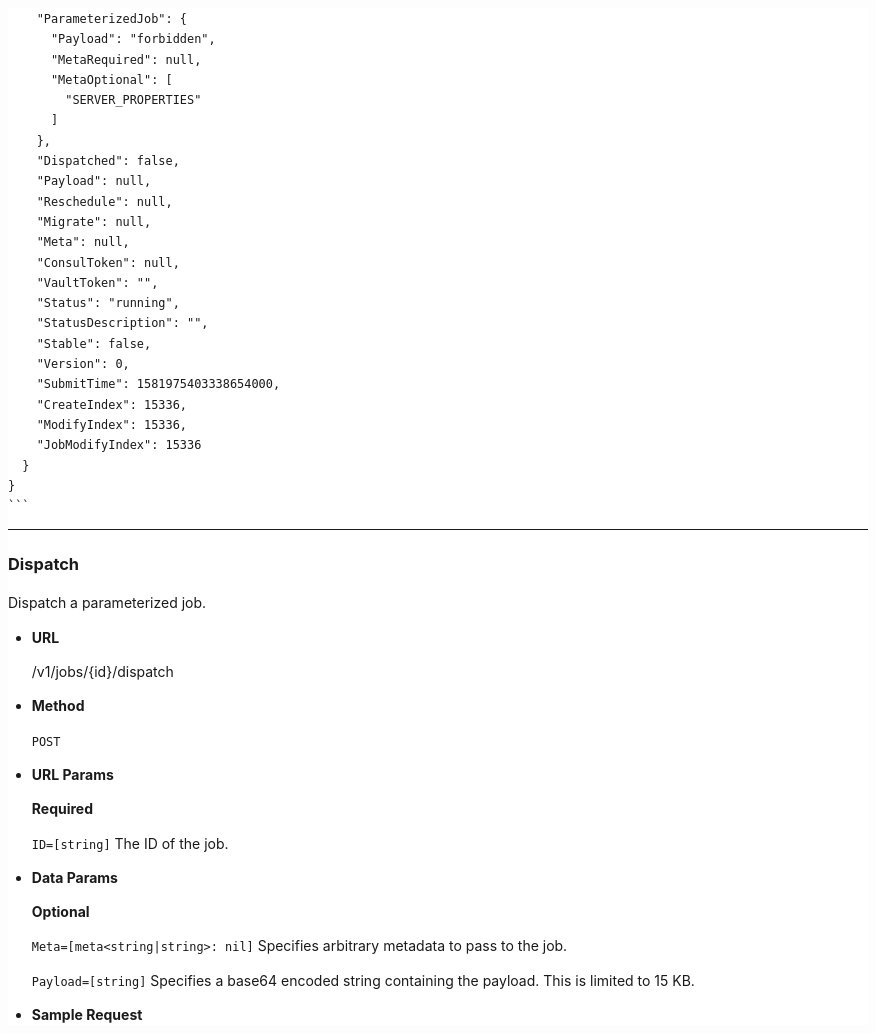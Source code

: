         "ParameterizedJob": {
          "Payload": "forbidden",
          "MetaRequired": null,
          "MetaOptional": [
            "SERVER_PROPERTIES"
          ]
        },
        "Dispatched": false,
        "Payload": null,
        "Reschedule": null,
        "Migrate": null,
        "Meta": null,
        "ConsulToken": null,
        "VaultToken": "",
        "Status": "running",
        "StatusDescription": "",
        "Stable": false,
        "Version": 0,
        "SubmitTime": 1581975403338654000,
        "CreateIndex": 15336,
        "ModifyIndex": 15336,
        "JobModifyIndex": 15336
      }
    }
    ```

---

### Dispatch

Dispatch a parameterized job.

* **URL**

    /v1/jobs/{id}/dispatch

* **Method**

    `POST`

* **URL Params**

    **Required**

    `ID=[string]` The ID of the job.

* **Data Params**

    **Optional**

    `Meta=[meta<string|string>: nil]` Specifies arbitrary metadata to pass to the job.

    `Payload=[string]` Specifies a base64 encoded string containing the payload. This is limited to 15 KB.

* **Sample Request**
